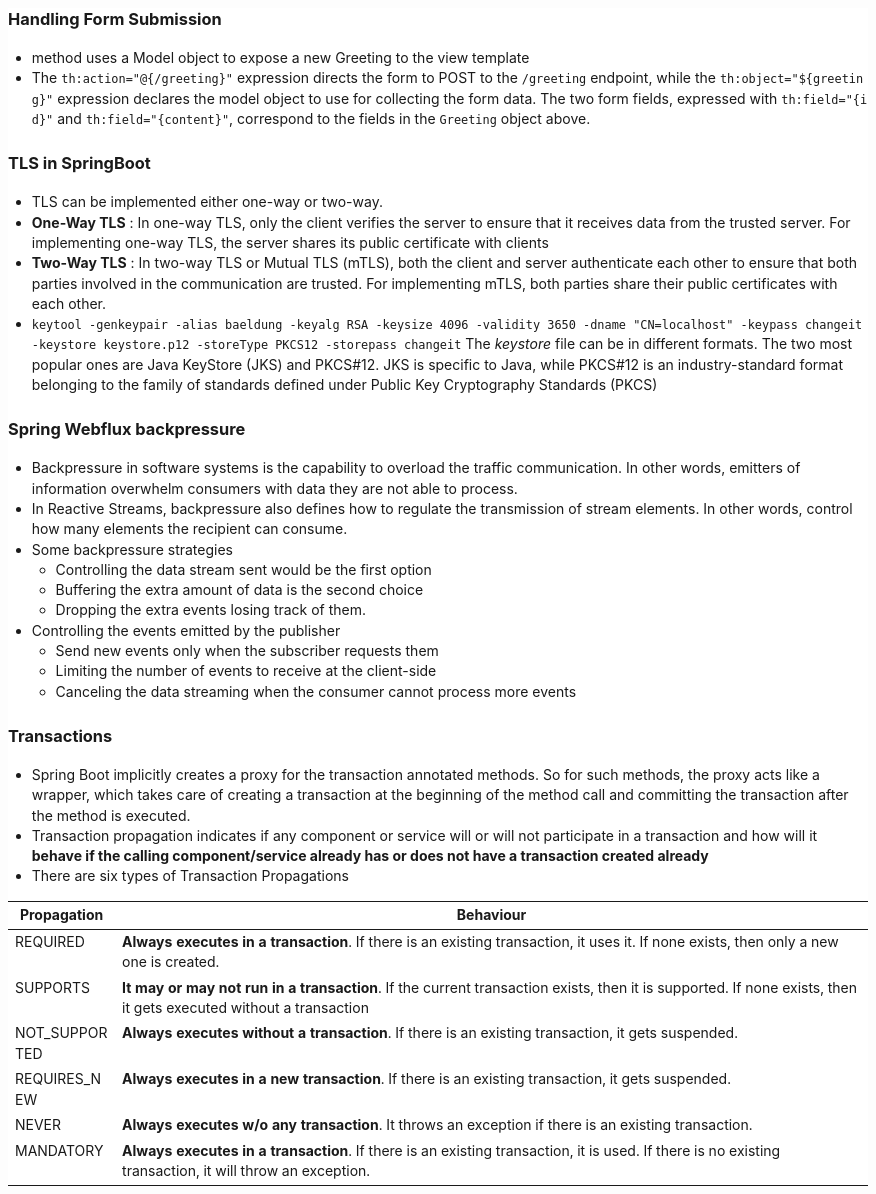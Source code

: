 ### Handling Form Submission

- method uses a Model object to expose a new Greeting to the view template
- The `th:action="@{/greeting}"` expression directs the form to POST to the `/greeting` endpoint, while the `th:object="${greeting}"` expression declares the model object to use for collecting the form data. The two form fields, expressed with `th:field="{id}"` and `th:field="{content}"`, correspond to the fields in the `Greeting` object above.

### TLS in SpringBoot

- TLS can be implemented either one-way or two-way.
- **One-Way TLS** : In one-way TLS, only the client verifies the server to ensure that it receives data from the trusted server. For implementing one-way TLS, the server shares its public certificate with clients
- **Two-Way TLS** : In two-way TLS or Mutual TLS (mTLS), both the client and server authenticate each other to ensure that both parties involved in the communication are trusted. For implementing mTLS, both parties share their public certificates with each other.
- `keytool -genkeypair -alias baeldung -keyalg RSA -keysize 4096 -validity 3650 -dname "CN=localhost" -keypass changeit -keystore keystore.p12 -storeType PKCS12 -storepass changeit`
  The _keystore_ file can be in different formats. The two most popular ones are Java KeyStore (JKS) and PKCS#12. JKS is specific to Java, while PKCS#12 is an industry-standard format belonging to the family of standards defined under Public Key Cryptography Standards (PKCS)

### Spring Webflux backpressure

- Backpressure in software systems is the capability to overload the traffic communication. In other words, emitters of information overwhelm consumers with data they are not able to process.
- In Reactive Streams, backpressure also defines how to regulate the transmission of stream elements. In other words, control how many elements the recipient can consume.
- Some backpressure strategies
  - Controlling the data stream sent would be the first option
  - Buffering the extra amount of data is the second choice
  - Dropping the extra events losing track of them.
- Controlling the events emitted by the publisher
  - Send new events only when the subscriber requests them
  - Limiting the number of events to receive at the client-side
  - Canceling the data streaming when the consumer cannot process more events

### Transactions

- Spring Boot implicitly creates a proxy for the transaction annotated methods. So for such methods, the proxy acts like a wrapper, which takes care of creating a transaction at the beginning of the method call and committing the transaction after the method is executed.
- Transaction propagation indicates if any component or service will or will not participate in a transaction and how will it **behave if the calling component/service already has or does not have a transaction created already**
- There are six types of Transaction Propagations

| Propagation   | Behaviour                                                                                                                                                        |
| ------------- | ---------------------------------------------------------------------------------------------------------------------------------------------------------------- |
| REQUIRED      | **Always executes in a transaction**. If there is an existing transaction, it uses it. If none exists, then only a new one is created.                           |
| SUPPORTS      | **It may or may not run in a transaction**. If the current transaction exists, then it is supported. If none exists, then it gets executed without a transaction |
| NOT_SUPPORTED | **Always executes without a transaction**. If there is an existing transaction, it gets suspended.                                                               |
| REQUIRES_NEW  | **Always executes in a new transaction**. If there is an existing transaction, it gets suspended.                                                                |
| NEVER         | **Always executes w/o any transaction**. It throws an exception if there is an existing transaction.                                                             |
| MANDATORY     | **Always executes in a transaction**. If there is an existing transaction, it is used. If there is no existing transaction, it will throw an exception.          |
